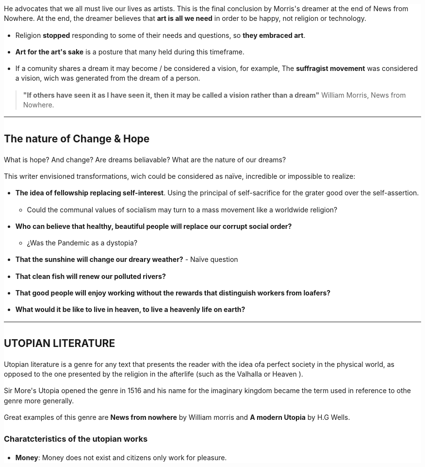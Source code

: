 He advocates that we all must live our lives as artists. This is the final conclusion by Morris's dreamer at the end of News from Nowhere. At the end, the dreamer believes that **art is all we need** in order to be happy, not religion or technology.

 - Religion **stopped** responding to some of their needs and questions, so **they embraced art**.

 - **Art for the art's sake** is a posture that many held during this timeframe.

 - If a comunity shares a dream it may become / be considered a vision, for example, The **suffragist movement** was considered a vision, wich was generated from the dream of a person.


> **"If others have seen it as I have seen it, then it may be called a vision rather than a dream"** William Morris, News from Nowhere.

---

## The nature of Change & Hope

What is hope? And change? Are dreams beliavable? What are the nature of our dreams?

This writer envisioned transformations, wich could be considered as naïve, incredible or impossible to realize:

- **The idea of fellowship replacing self-interest**. Using the principal of self-sacrifice for  the grater good over the self-assertion.
    
    - Could the communal values of socialism may turn to a mass movement like a worldwide religion?

- **Who can believe that healthy, beautiful people will replace our corrupt social order?**
   
    - ¿Was the Pandemic as a dystopia?
    
- **That the sunshine will change our dreary weather?** - Naïve question

- **That clean fish will renew our polluted rivers?**

- **That good people will enjoy working without the rewards that distinguish workers from loafers?**

- **What would it be like to live in heaven, to live a heavenly life on earth?**

--- 

## UTOPIAN LITERATURE

Utopian literature is a genre for any text that presents the reader with the idea ofa perfect society in the physical world, as opposed to the one presented by the religion in the afterlife (such as the Valhalla or Heaven ). 

Sir More's Utopia opened the genre in 1516 and his name for the imaginary kingdom became the term used in reference to othe genre more generally.

Great examples of this genre are **News from nowhere** by William morris and **A modern Utopia** by H.G Wells.

### Charatcteristics of the utopian works

- **Money**: Money does not exist and citizens only work for pleasure.
